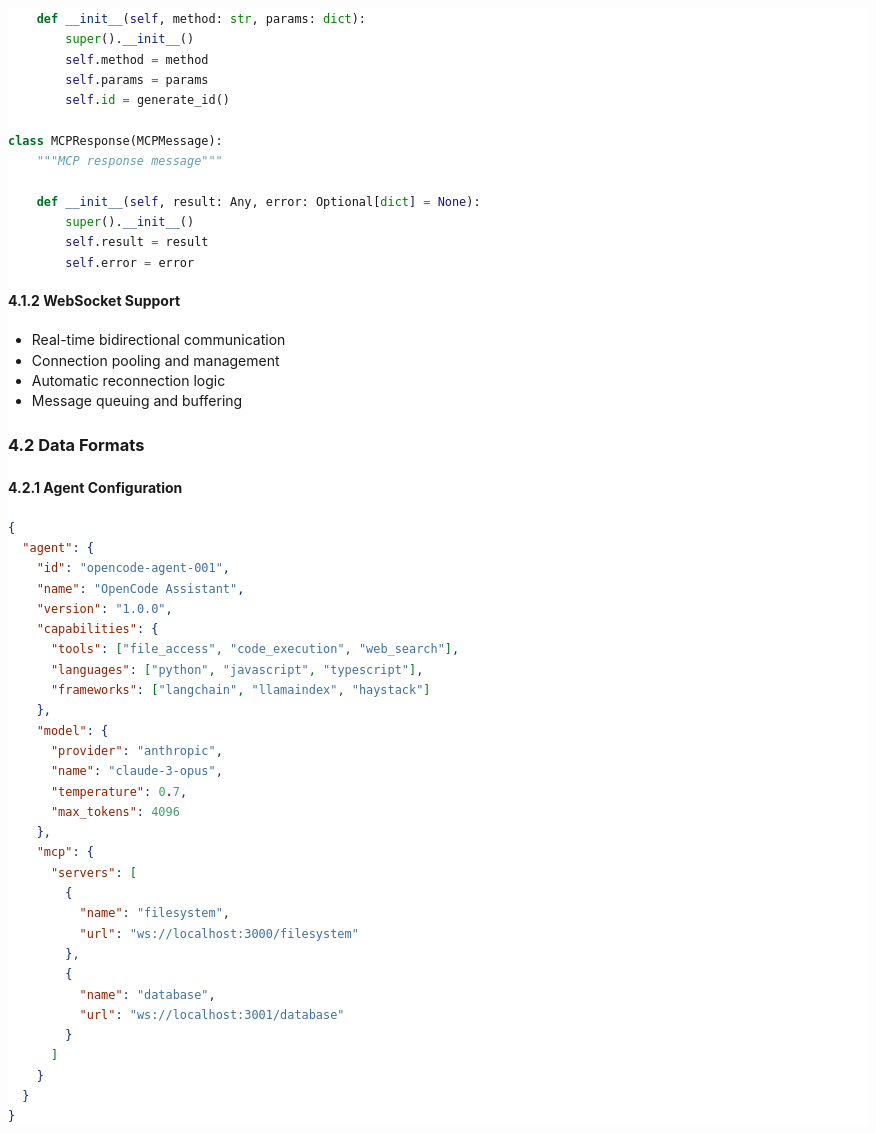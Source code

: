 ```python
    def __init__(self, method: str, params: dict):
        super().__init__()
        self.method = method
        self.params = params
        self.id = generate_id()

class MCPResponse(MCPMessage):
    """MCP response message"""

    def __init__(self, result: Any, error: Optional[dict] = None):
        super().__init__()
        self.result = result
        self.error = error
```

#### 4.1.2 WebSocket Support
- Real-time bidirectional communication
- Connection pooling and management
- Automatic reconnection logic
- Message queuing and buffering

### 4.2 Data Formats

#### 4.2.1 Agent Configuration
```json
{
  "agent": {
    "id": "opencode-agent-001",
    "name": "OpenCode Assistant",
    "version": "1.0.0",
    "capabilities": {
      "tools": ["file_access", "code_execution", "web_search"],
      "languages": ["python", "javascript", "typescript"],
      "frameworks": ["langchain", "llamaindex", "haystack"]
    },
    "model": {
      "provider": "anthropic",
      "name": "claude-3-opus",
      "temperature": 0.7,
      "max_tokens": 4096
    },
    "mcp": {
      "servers": [
        {
          "name": "filesystem",
          "url": "ws://localhost:3000/filesystem"
        },
        {
          "name": "database",
          "url": "ws://localhost:3001/database"
        }
      ]
    }
  }
}
```
